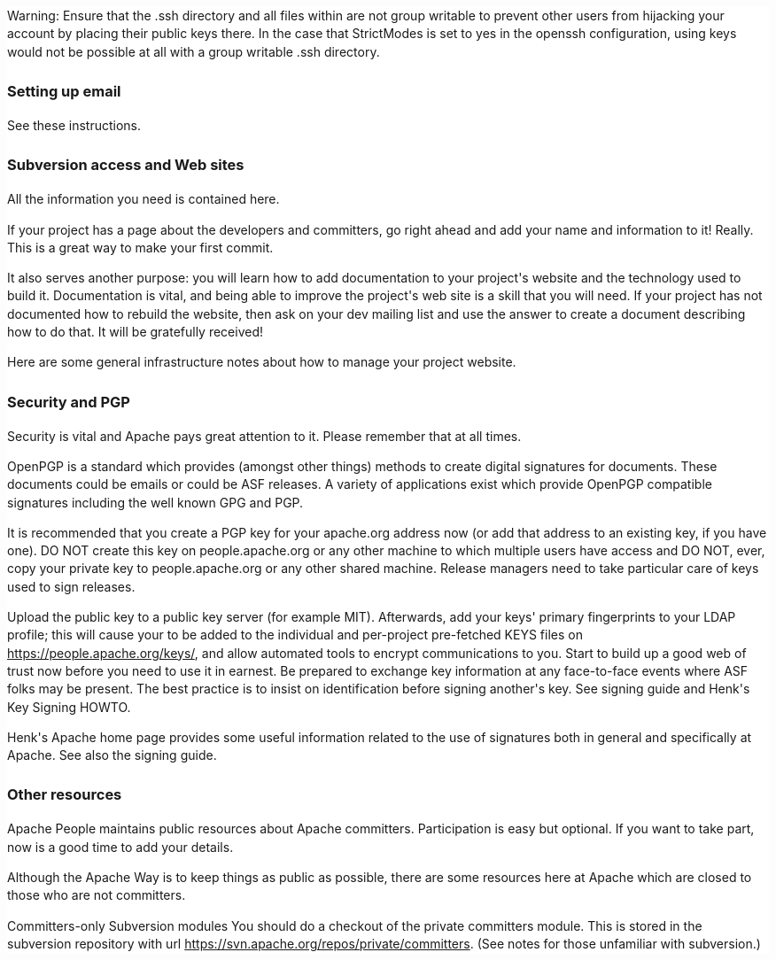 Warning: Ensure that the .ssh directory and all files within are not group writable to prevent other users from hijacking your account by placing their public keys there. In the case that StrictModes is set to yes in the openssh configuration, using keys would not be possible at all with a group writable .ssh directory.

### Setting up email
See these instructions.

### Subversion access and Web sites
All the information you need is contained here.

If your project has a page about the developers and committers, go right ahead and add your name and information to it! Really. This is a great way to make your first commit.

It also serves another purpose: you will learn how to add documentation to your project's website and the technology used to build it. Documentation is vital, and being able to improve the project's web site is a skill that you will need. If your project has not documented how to rebuild the website, then ask on your dev mailing list and use the answer to create a document describing how to do that. It will be gratefully received!

Here are some general infrastructure notes about how to manage your project website.

### Security and PGP
Security is vital and Apache pays great attention to it. Please remember that at all times.

OpenPGP is a standard which provides (amongst other things) methods to create digital signatures for documents. These documents could be emails or could be ASF releases. A variety of applications exist which provide OpenPGP compatible signatures including the well known GPG and PGP.

It is recommended that you create a PGP key for your apache.org address now (or add that address to an existing key, if you have one). DO NOT create this key on people.apache.org or any other machine to which multiple users have access and DO NOT, ever, copy your private key to people.apache.org or any other shared machine. Release managers need to take particular care of keys used to sign releases.

Upload the public key to a public key server (for example MIT). Afterwards, add your keys' primary fingerprints to your LDAP profile; this will cause your to be added to the individual and per-project pre-fetched KEYS files on https://people.apache.org/keys/, and allow automated tools to encrypt communications to you. Start to build up a good web of trust now before you need to use it in earnest. Be prepared to exchange key information at any face-to-face events where ASF folks may be present. The best practice is to insist on identification before signing another's key. See signing guide and Henk's Key Signing HOWTO.

Henk's Apache home page provides some useful information related to the use of signatures both in general and specifically at Apache. See also the signing guide.

### Other resources
Apache People maintains public resources about Apache committers. Participation is easy but optional. If you want to take part, now is a good time to add your details.

Although the Apache Way is to keep things as public as possible, there are some resources here at Apache which are closed to those who are not committers.

Committers-only Subversion modules
You should do a checkout of the private committers module. This is stored in the subversion repository with url https://svn.apache.org/repos/private/committers. (See notes for those unfamiliar with subversion.)
